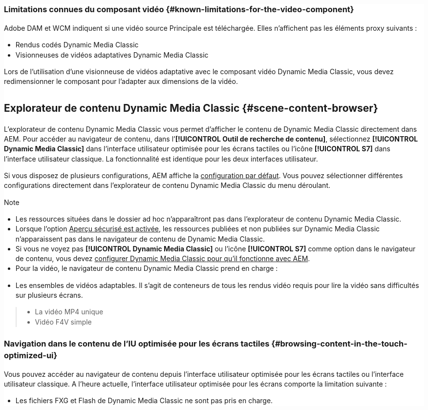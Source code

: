 ### Limitations connues du composant vidéo {#known-limitations-for-the-video-component}

Adobe DAM et WCM indiquent si une vidéo source Principale est téléchargée. Elles n’affichent pas les éléments proxy suivants :

* Rendus codés Dynamic Media Classic
* Visionneuses de vidéos adaptatives Dynamic Media Classic

Lors de l’utilisation d’une visionneuse de vidéos adaptative avec le composant vidéo Dynamic Media Classic, vous devez redimensionner le composant pour l’adapter aux dimensions de la vidéo.

## Explorateur de contenu Dynamic Media Classic {#scene-content-browser}

L’explorateur de contenu Dynamic Media Classic vous permet d’afficher le contenu de Dynamic Media Classic directement dans AEM. Pour accéder au navigateur de contenu, dans l’**[!UICONTROL Outil de recherche de contenu]**, sélectionnez **[!UICONTROL Dynamic Media Classic]** dans l’interface utilisateur optimisée pour les écrans tactiles ou l’icône **[!UICONTROL S7]** dans l’interface utilisateur classique. La fonctionnalité est identique pour les deux interfaces utilisateur.

Si vous disposez de plusieurs configurations, AEM affiche la [configuration par défaut](/help/sites-administering/scene7.md#configuring-a-default-configuration). Vous pouvez sélectionner différentes configurations directement dans l’explorateur de contenu Dynamic Media Classic du menu déroulant.

>[!NOTE]
>
>* Les ressources situées dans le dossier ad hoc n’apparaîtront pas dans l’explorateur de contenu Dynamic Media Classic.
>* Lorsque l’option [Aperçu sécurisé est activée](/help/sites-administering/scene7.md#configuring-the-state-published-unpublished-of-assets-pushed-to-scene), les ressources publiées et non publiées sur Dynamic Media Classic n’apparaissent pas dans le navigateur de contenu de Dynamic Media Classic.
>* Si vous ne voyez pas **[!UICONTROL Dynamic Media Classic]** ou l’icône **[!UICONTROL S7]** comme option dans le navigateur de contenu, vous devez [configurer Dynamic Media Classic pour qu’il fonctionne avec AEM](/help/sites-administering/scene7.md).
>* Pour la vidéo, le navigateur de contenu Dynamic Media Classic prend en charge :

   >
   >   
   * Les ensembles de vidéos adaptables. Il s’agit de conteneurs de tous les rendus vidéo requis pour lire la vidéo sans difficultés sur plusieurs écrans.
   >   * La vidéo MP4 unique
   >   * Vidéo F4V simple


### Navigation dans le contenu de l’IU optimisée pour les écrans tactiles {#browsing-content-in-the-touch-optimized-ui}

Vous pouvez accéder au navigateur de contenu depuis l’interface utilisateur optimisée pour les écrans tactiles ou l’interface utilisateur classique. A l’heure actuelle, l’interface utilisateur optimisée pour les écrans comporte la limitation suivante :

* Les fichiers FXG et Flash de Dynamic Media Classic ne sont pas pris en charge.

